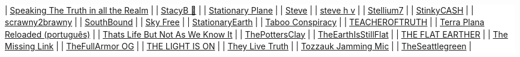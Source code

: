 | [Speaking The Truth in all the Realm](https://trueearth.wikitide.org/wiki/People/Content_Creators/Speaking_The_Truth_in_all_the_Realm "People/Content Creators/Speaking The Truth in all the Realm")                                           |
| [StacyB 💙](https://trueearth.wikitide.org/wiki/People/Content_Creators/StacyB "People/Content Creators/StacyB")                                                                                                                               |
| [Stationary Plane](https://trueearth.wikitide.org/wiki/People/Content_Creators/Stationary_Plane "People/Content Creators/Stationary Plane")                                                                                                    |
| [Steve](https://trueearth.wikitide.org/wiki/People/Content_Creators/Steve "People/Content Creators/Steve")                                                                                                                                     |
| [steve h v](https://trueearth.wikitide.org/wiki/People/Content_Creators/steve_h_v "People/Content Creators/steve h v")                                                                                                                         |
| [Stellium7](https://trueearth.wikitide.org/wiki/People/Content_Creators/Stellium7 "People/Content Creators/Stellium7")                                                                                                                         |
| [StinkyCASH](https://trueearth.wikitide.org/wiki/People/Content_Creators/StinkyCASH "People/Content Creators/StinkyCASH")                                                                                                                      |
| [scrawny2brawny](https://trueearth.wikitide.org/wiki/People/Content_Creators/scrawny2brawny "People/Content Creators/scrawny2brawny")                                                                                                          |
| [SouthBound](https://trueearth.wikitide.org/wiki/People/Content_Creators/SouthBound "People/Content Creators/SouthBound")                                                                                                                      |
| [Sky Free](https://trueearth.wikitide.org/wiki/People/Content_Creators/Sky_Free "People/Content Creators/Sky Free")                                                                                                                            |
| [StationaryEarth](https://trueearth.wikitide.org/wiki/People/Content_Creators/StationaryEarth "People/Content Creators/StationaryEarth")                                                                                                       |
| [Taboo Conspiracy](https://trueearth.wikitide.org/wiki/People/Content_Creators/TabooConspiracy "People/Content Creators/TabooConspiracy")                                                                                                      |
| [TEACHEROFTRUTH](https://trueearth.wikitide.org/wiki/People/Content_Creators/TEACHEROFTRUTH "People/Content Creators/TEACHEROFTRUTH")                                                                                                          |
| [Terra Plana Reloaded (português)](https://trueearth.wikitide.org/wiki/People/Content_Creators/Terra_Plana_Reloaded "People/Content Creators/Terra Plana Reloaded")                                                                            |
| [Thats Life But Not As We Know It](https://trueearth.wikitide.org/wiki/People/Content_Creators/Thats_Life_But_Not_As_We_Know_It "People/Content Creators/Thats Life But Not As We Know It")                                                    |
| [ThePottersClay](https://trueearth.wikitide.org/wiki/People/Content_Creators/ThePottersClay "People/Content Creators/ThePottersClay")                                                                                                          |
| [TheEarthIsStillFlat](https://trueearth.wikitide.org/wiki/People/Content_Creators/TheEarthIsStillFlat "People/Content Creators/TheEarthIsStillFlat")                                                                                           |
| [THE FLAT EARTHER](https://trueearth.wikitide.org/wiki/People/Content_Creators/The_Flat_Earther "People/Content Creators/The Flat Earther")                                                                                                    |
| [The Missing Link](https://trueearth.wikitide.org/wiki/People/Content_Creators/The_Missing_Link "People/Content Creators/The Missing Link")                                                                                                    |
| [TheFullArmor OG](https://trueearth.wikitide.org/wiki/People/Content_Creators/TheFullArmor_OG "People/Content Creators/TheFullArmor OG")                                                                                                       |
| [THE LIGHT IS ON](https://trueearth.wikitide.org/wiki/People/Content_Creators/TheLightIsOn "People/Content Creators/TheLightIsOn")                                                                                                             |
| [They Live Truth](https://trueearth.wikitide.org/wiki/People/Content_Creators/They_Live_Truth "People/Content Creators/They Live Truth")                                                                                                       |
| [Tozzauk Jamming Mic](https://trueearth.wikitide.org/wiki/People/Content_Creators/Tozzauk_Jamming_Mic "People/Content Creators/Tozzauk Jamming Mic")                                                                                           |
| [TheSeattlegreen](https://trueearth.wikitide.org/wiki/People/Content_Creators/TheSeattlegreen "People/Content Creators/TheSeattlegreen")                                                                                                       |
